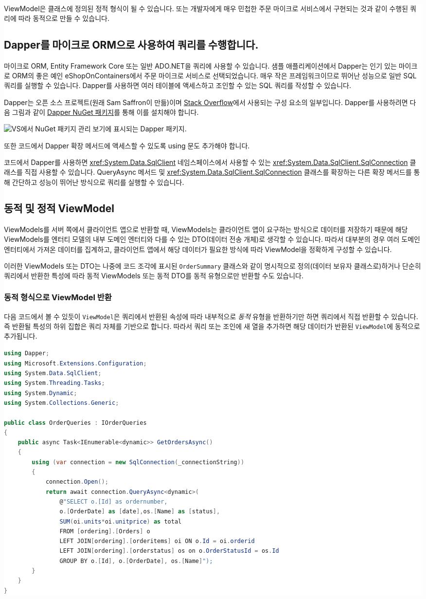 ViewModel은 클래스에 정의된 정적 형식이 될 수 있습니다. 또는 개발자에게 매우 민첩한 주문 마이크로 서비스에서 구현되는 것과 같이 수행된 쿼리에 따라 동적으로 만들 수 있습니다.

## <a name="use-dapper-as-a-micro-orm-to-perform-queries"></a>Dapper를 마이크로 ORM으로 사용하여 쿼리를 수행합니다. 

마이크로 ORM, Entity Framework Core 또는 일반 ADO.NET을 쿼리에 사용할 수 있습니다. 샘플 애플리케이션에서 Dapper는 인기 있는 마이크로 ORM의 좋은 예인 eShopOnContainers에서 주문 마이크로 서비스로 선택되었습니다. 매우 작은 프레임워크이므로 뛰어난 성능으로 일반 SQL 쿼리를 실행할 수 있습니다. Dapper를 사용하면 여러 테이블에 액세스하고 조인할 수 있는 SQL 쿼리를 작성할 수 있습니다.

Dapper는 오픈 소스 프로젝트(원래 Sam Saffron이 만듦)이며 [Stack Overflow](https://stackoverflow.com/)에서 사용되는 구성 요소의 일부입니다. Dapper를 사용하려면 다음 그림과 같이 [Dapper NuGet 패키지](https://www.nuget.org/packages/Dapper)를 통해 이를 설치해야 합니다.

![VS에서 NuGet 패키지 관리 보기에 표시되는 Dapper 패키지.](./media/image4.1.png)

또한 코드에서 Dapper 확장 메서드에 액세스할 수 있도록 using 문도 추가해야 합니다.

코드에서 Dapper를 사용하면 <xref:System.Data.SqlClient> 네임스페이스에서 사용할 수 있는 <xref:System.Data.SqlClient.SqlConnection> 클래스를 직접 사용할 수 있습니다. QueryAsync 메서드 및 <xref:System.Data.SqlClient.SqlConnection> 클래스를 확장하는 다른 확장 메서드를 통해 간단하고 성능이 뛰어난 방식으로 쿼리를 실행할 수 있습니다.

## <a name="dynamic-versus-static-viewmodels"></a>동적 및 정적 ViewModel

ViewModels를 서버 쪽에서 클라이언트 앱으로 반환할 때, ViewModels는 클라이언트 앱이 요구하는 방식으로 데이터를 저장하기 때문에 해당 ViewModels를 엔터티 모델의 내부 도메인 엔터티와 다를 수 있는 DTO(데이터 전송 개체)로 생각할 수 있습니다. 따라서 대부분의 경우 여러 도메인 엔터티에서 가져온 데이터를 집계하고, 클라이언트 앱에서 해당 데이터가 필요한 방식에 따라 ViewModel을 정확하게 구성할 수 있습니다.

이러한 ViewModels 또는 DTO는 나중에 코드 조각에 표시된 `OrderSummary` 클래스와 같이 명시적으로 정의(데이터 보유자 클래스로)하거나 단순히 쿼리에서 반환한 특성에 따라 동적 ViewModels 또는 동적 DTO를 동적 유형으로만 반환할 수도 있습니다.

### <a name="viewmodel-as-dynamic-type"></a>동적 형식으로 ViewModel 반환

다음 코드에서 볼 수 있듯이 `ViewModel`은 쿼리에서 반환된 속성에 따라 내부적으로 *동적* 유형을 반환하기만 하면 쿼리에서 직접 반환할 수 있습니다. 즉 반환될 특성의 하위 집합은 쿼리 자체를 기반으로 합니다. 따라서 쿼리 또는 조인에 새 열을 추가하면 해당 데이터가 반환된 `ViewModel`에 동적으로 추가됩니다.

```csharp
using Dapper;
using Microsoft.Extensions.Configuration;
using System.Data.SqlClient;
using System.Threading.Tasks;
using System.Dynamic;
using System.Collections.Generic;

public class OrderQueries : IOrderQueries
{
    public async Task<IEnumerable<dynamic>> GetOrdersAsync()
    {
        using (var connection = new SqlConnection(_connectionString))
        {
            connection.Open();
            return await connection.QueryAsync<dynamic>(
                @"SELECT o.[Id] as ordernumber,
                o.[OrderDate] as [date],os.[Name] as [status],
                SUM(oi.units*oi.unitprice) as total
                FROM [ordering].[Orders] o
                LEFT JOIN[ordering].[orderitems] oi ON o.Id = oi.orderid
                LEFT JOIN[ordering].[orderstatus] os on o.OrderStatusId = os.Id
                GROUP BY o.[Id], o.[OrderDate], os.[Name]");
        }
    }
}
```
